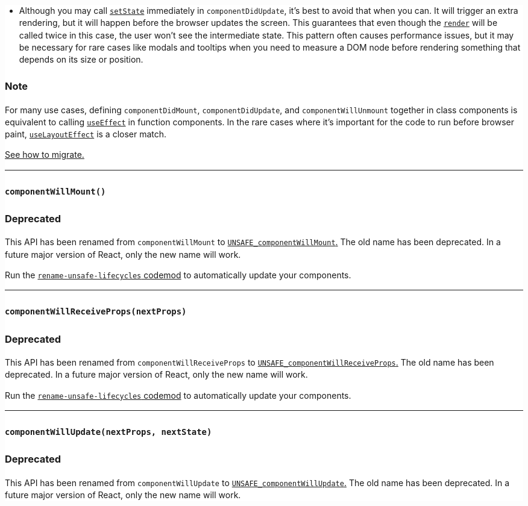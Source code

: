 *   Although you may call [`setState`](#setstate) immediately in `componentDidUpdate`, it’s best to avoid that when you can. It will trigger an extra rendering, but it will happen before the browser updates the screen. This guarantees that even though the [`render`](#render) will be called twice in this case, the user won’t see the intermediate state. This pattern often causes performance issues, but it may be necessary for rare cases like modals and tooltips when you need to measure a DOM node before rendering something that depends on its size or position.
    

### Note

For many use cases, defining `componentDidMount`, `componentDidUpdate`, and `componentWillUnmount` together in class components is equivalent to calling [`useEffect`](/reference/react/useEffect) in function components. In the rare cases where it’s important for the code to run before browser paint, [`useLayoutEffect`](/reference/react/useLayoutEffect) is a closer match.

[See how to migrate.](#migrating-a-component-with-lifecycle-methods-from-a-class-to-a-function)

* * *

### `componentWillMount()`[](#componentwillmount "Link for this heading")

### Deprecated

This API has been renamed from `componentWillMount` to [`UNSAFE_componentWillMount`.](#unsafe_componentwillmount) The old name has been deprecated. In a future major version of React, only the new name will work.

Run the [`rename-unsafe-lifecycles` codemod](https://github.com/reactjs/react-codemod#rename-unsafe-lifecycles) to automatically update your components.

* * *

### `componentWillReceiveProps(nextProps)`[](#componentwillreceiveprops "Link for this heading")

### Deprecated

This API has been renamed from `componentWillReceiveProps` to [`UNSAFE_componentWillReceiveProps`.](#unsafe_componentwillreceiveprops) The old name has been deprecated. In a future major version of React, only the new name will work.

Run the [`rename-unsafe-lifecycles` codemod](https://github.com/reactjs/react-codemod#rename-unsafe-lifecycles) to automatically update your components.

* * *

### `componentWillUpdate(nextProps, nextState)`[](#componentwillupdate "Link for this heading")

### Deprecated

This API has been renamed from `componentWillUpdate` to [`UNSAFE_componentWillUpdate`.](#unsafe_componentwillupdate) The old name has been deprecated. In a future major version of React, only the new name will work.
